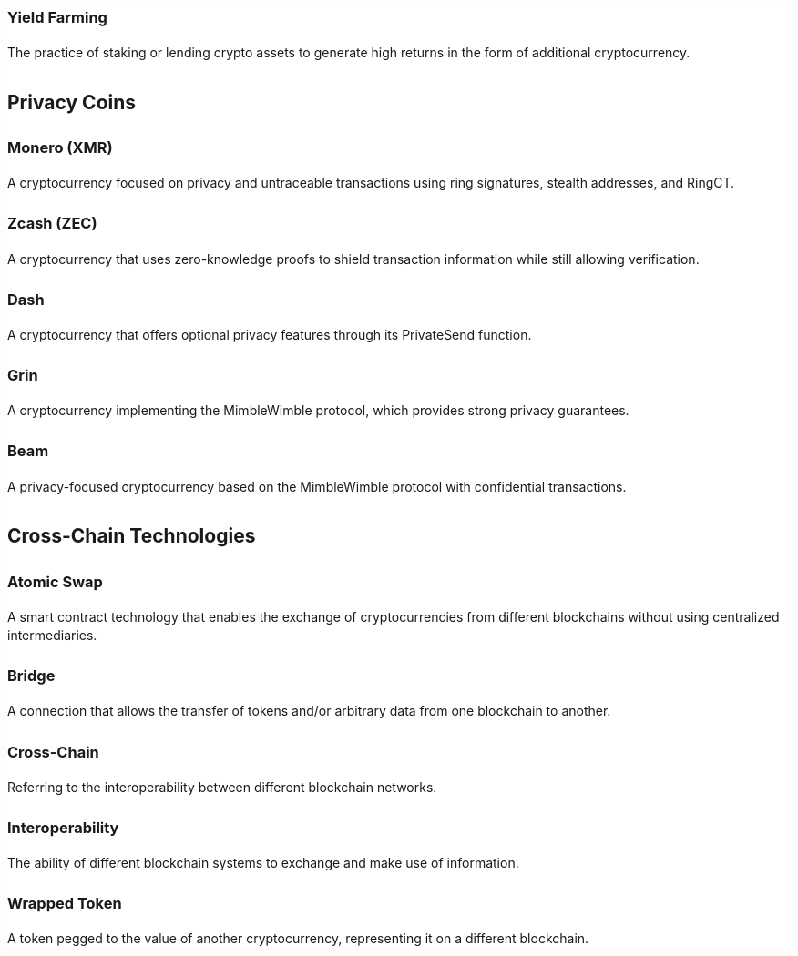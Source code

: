 ### Yield Farming
The practice of staking or lending crypto assets to generate high returns in the form of additional cryptocurrency.

## Privacy Coins

### Monero (XMR)
A cryptocurrency focused on privacy and untraceable transactions using ring signatures, stealth addresses, and RingCT.

### Zcash (ZEC)
A cryptocurrency that uses zero-knowledge proofs to shield transaction information while still allowing verification.

### Dash
A cryptocurrency that offers optional privacy features through its PrivateSend function.

### Grin
A cryptocurrency implementing the MimbleWimble protocol, which provides strong privacy guarantees.

### Beam
A privacy-focused cryptocurrency based on the MimbleWimble protocol with confidential transactions.

## Cross-Chain Technologies

### Atomic Swap
A smart contract technology that enables the exchange of cryptocurrencies from different blockchains without using centralized intermediaries.

### Bridge
A connection that allows the transfer of tokens and/or arbitrary data from one blockchain to another.

### Cross-Chain
Referring to the interoperability between different blockchain networks.

### Interoperability
The ability of different blockchain systems to exchange and make use of information.

### Wrapped Token
A token pegged to the value of another cryptocurrency, representing it on a different blockchain.